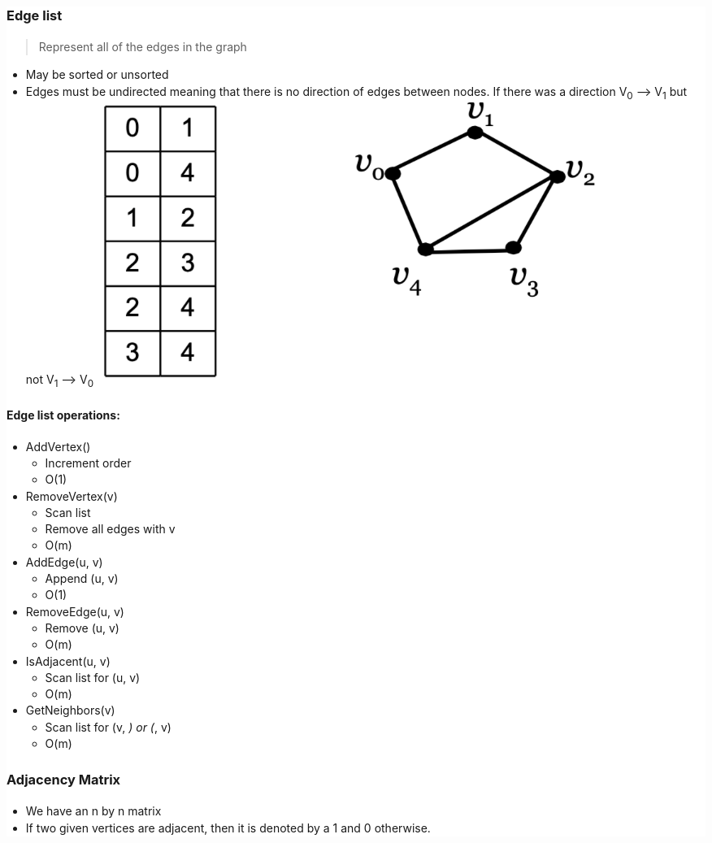 ### Edge list
>Represent all of the edges in the graph

- May be sorted or unsorted 
- Edges must be undirected meaning that there is no direction of edges between nodes. If there was a direction V$_0$ --> V$_1$  but not V$_1$ --> V$_0$ 
![](../../images/EdgeList.png)

#### Edge list operations:
-  AddVertex()  
	- Increment order  
	-  O(1)  
- RemoveVertex(v)  
	- Scan list  
	- Remove all edges with v  
	- O(m)  
- AddEdge(u, v)  
	- Append (u, v)  
	- O(1)  
- RemoveEdge(u, v)  
	- Remove (u, v)  
	- O(m)  
- IsAdjacent(u, v)  
	- Scan list for (u, v)  
	- O(m)  
- GetNeighbors(v)  
	- Scan list for (v, *) or (*, v)  
	- O(m)

### Adjacency Matrix 
- We have an n by n matrix
- If two given vertices are adjacent, then it is denoted by a 1 and 0 otherwise.